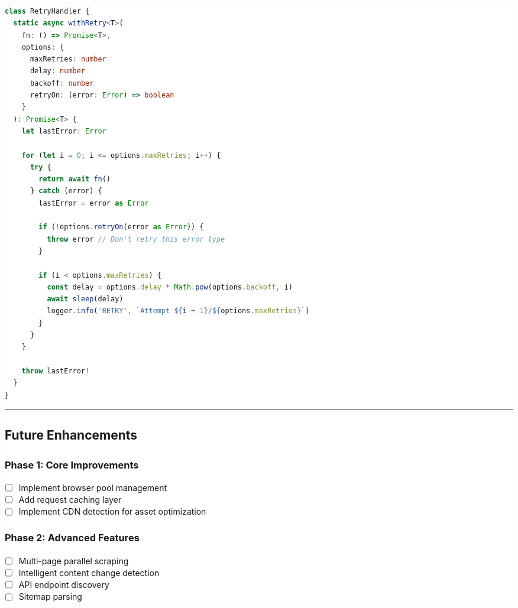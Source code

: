 ```typescript
class RetryHandler {
  static async withRetry<T>(
    fn: () => Promise<T>,
    options: {
      maxRetries: number
      delay: number
      backoff: number
      retryOn: (error: Error) => boolean
    }
  ): Promise<T> {
    let lastError: Error
    
    for (let i = 0; i <= options.maxRetries; i++) {
      try {
        return await fn()
      } catch (error) {
        lastError = error as Error
        
        if (!options.retryOn(error as Error)) {
          throw error // Don't retry this error type
        }
        
        if (i < options.maxRetries) {
          const delay = options.delay * Math.pow(options.backoff, i)
          await sleep(delay)
          logger.info('RETRY', `Attempt ${i + 1}/${options.maxRetries}`)
        }
      }
    }
    
    throw lastError!
  }
}
```

---

## Future Enhancements

### Phase 1: Core Improvements
- [ ] Implement browser pool management
- [ ] Add request caching layer
- [ ] Implement CDN detection for asset optimization

### Phase 2: Advanced Features
- [ ] Multi-page parallel scraping
- [ ] Intelligent content change detection
- [ ] API endpoint discovery
- [ ] Sitemap parsing
